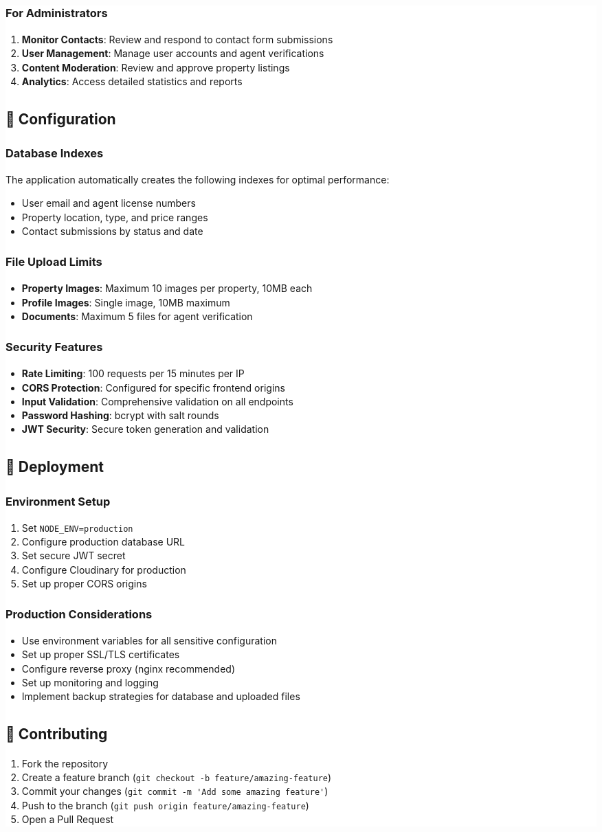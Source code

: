 ### For Administrators
1. **Monitor Contacts**: Review and respond to contact form submissions
2. **User Management**: Manage user accounts and agent verifications
3. **Content Moderation**: Review and approve property listings
4. **Analytics**: Access detailed statistics and reports

## 🔧 Configuration

### Database Indexes
The application automatically creates the following indexes for optimal performance:
- User email and agent license numbers
- Property location, type, and price ranges
- Contact submissions by status and date

### File Upload Limits
- **Property Images**: Maximum 10 images per property, 10MB each
- **Profile Images**: Single image, 10MB maximum
- **Documents**: Maximum 5 files for agent verification

### Security Features
- **Rate Limiting**: 100 requests per 15 minutes per IP
- **CORS Protection**: Configured for specific frontend origins
- **Input Validation**: Comprehensive validation on all endpoints
- **Password Hashing**: bcrypt with salt rounds
- **JWT Security**: Secure token generation and validation

## 🚀 Deployment

### Environment Setup
1. Set `NODE_ENV=production`
2. Configure production database URL
3. Set secure JWT secret
4. Configure Cloudinary for production
5. Set up proper CORS origins

### Production Considerations
- Use environment variables for all sensitive configuration
- Set up proper SSL/TLS certificates
- Configure reverse proxy (nginx recommended)
- Set up monitoring and logging
- Implement backup strategies for database and uploaded files

## 🤝 Contributing

1. Fork the repository
2. Create a feature branch (`git checkout -b feature/amazing-feature`)
3. Commit your changes (`git commit -m 'Add some amazing feature'`)
4. Push to the branch (`git push origin feature/amazing-feature`)
5. Open a Pull Request
